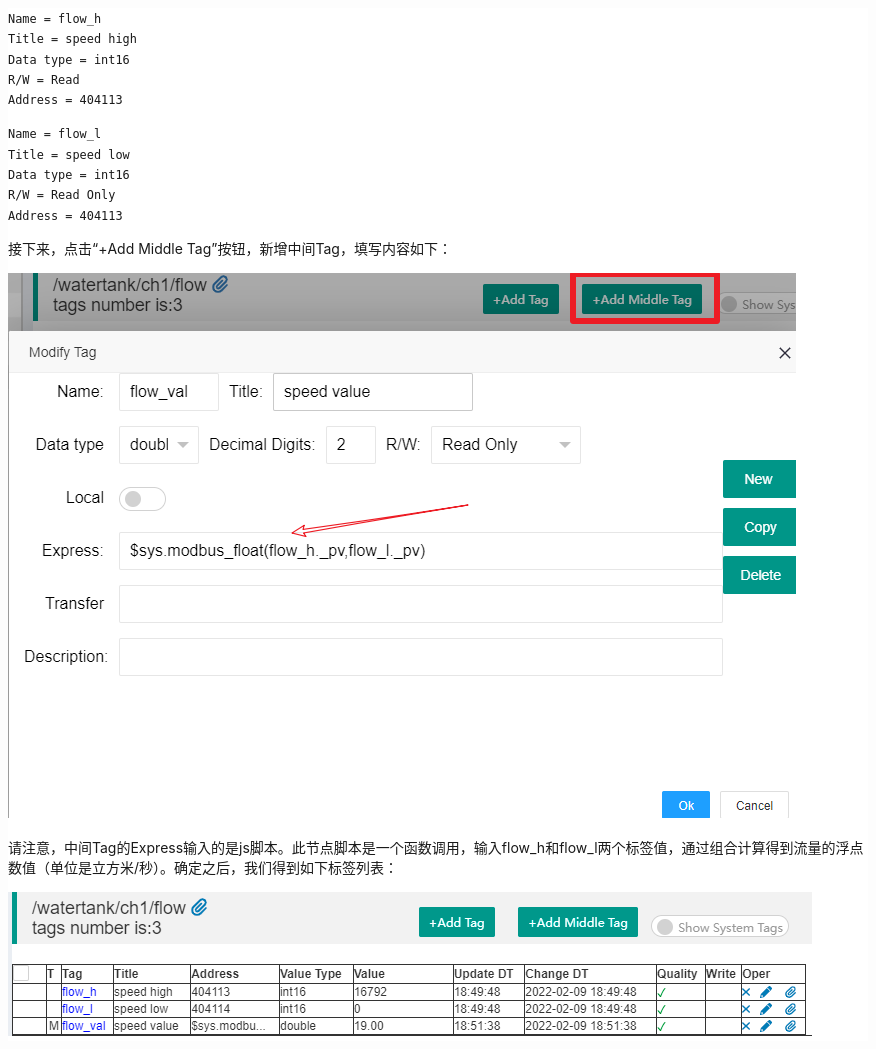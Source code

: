 
```
Name = flow_h
Title = speed high
Data type = int16
R/W = Read
Address = 404113
```
```
Name = flow_l
Title = speed low
Data type = int16
R/W = Read Only
Address = 404113
```

接下来，点击“+Add Middle Tag”按钮，新增中间Tag，填写内容如下：



<img src="../img/case_auto12.png">


请注意，中间Tag的Express输入的是js脚本。此节点脚本是一个函数调用，输入flow_h和flow_l两个标签值，通过组合计算得到流量的浮点数值（单位是立方米/秒）。确定之后，我们得到如下标签列表：



<img src="../img/case_auto13.png">
